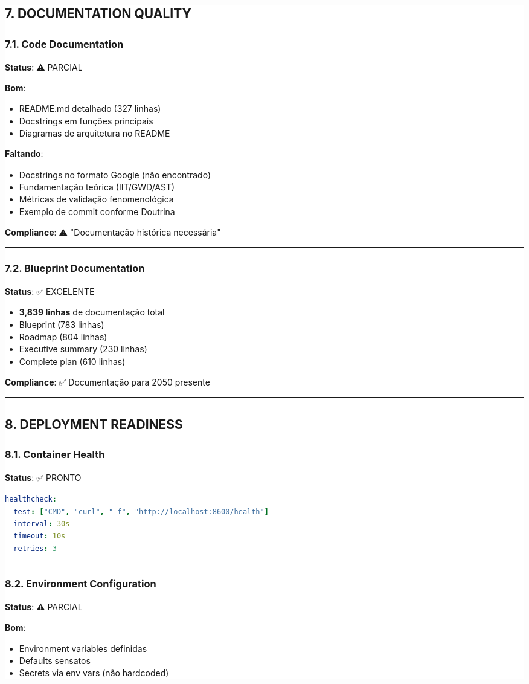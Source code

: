 ## 7. DOCUMENTATION QUALITY

### 7.1. Code Documentation
**Status**: ⚠️ PARCIAL

**Bom**:
- README.md detalhado (327 linhas)
- Docstrings em funções principais
- Diagramas de arquitetura no README

**Faltando**:
- Docstrings no formato Google (não encontrado)
- Fundamentação teórica (IIT/GWD/AST)
- Métricas de validação fenomenológica
- Exemplo de commit conforme Doutrina

**Compliance**: ⚠️ "Documentação histórica necessária"

---

### 7.2. Blueprint Documentation
**Status**: ✅ EXCELENTE

- **3,839 linhas** de documentação total
- Blueprint (783 linhas)
- Roadmap (804 linhas)
- Executive summary (230 linhas)
- Complete plan (610 linhas)

**Compliance**: ✅ Documentação para 2050 presente

---

## 8. DEPLOYMENT READINESS

### 8.1. Container Health
**Status**: ✅ PRONTO

```yaml
healthcheck:
  test: ["CMD", "curl", "-f", "http://localhost:8600/health"]
  interval: 30s
  timeout: 10s
  retries: 3
```

---

### 8.2. Environment Configuration
**Status**: ⚠️ PARCIAL

**Bom**:
- Environment variables definidas
- Defaults sensatos
- Secrets via env vars (não hardcoded)
